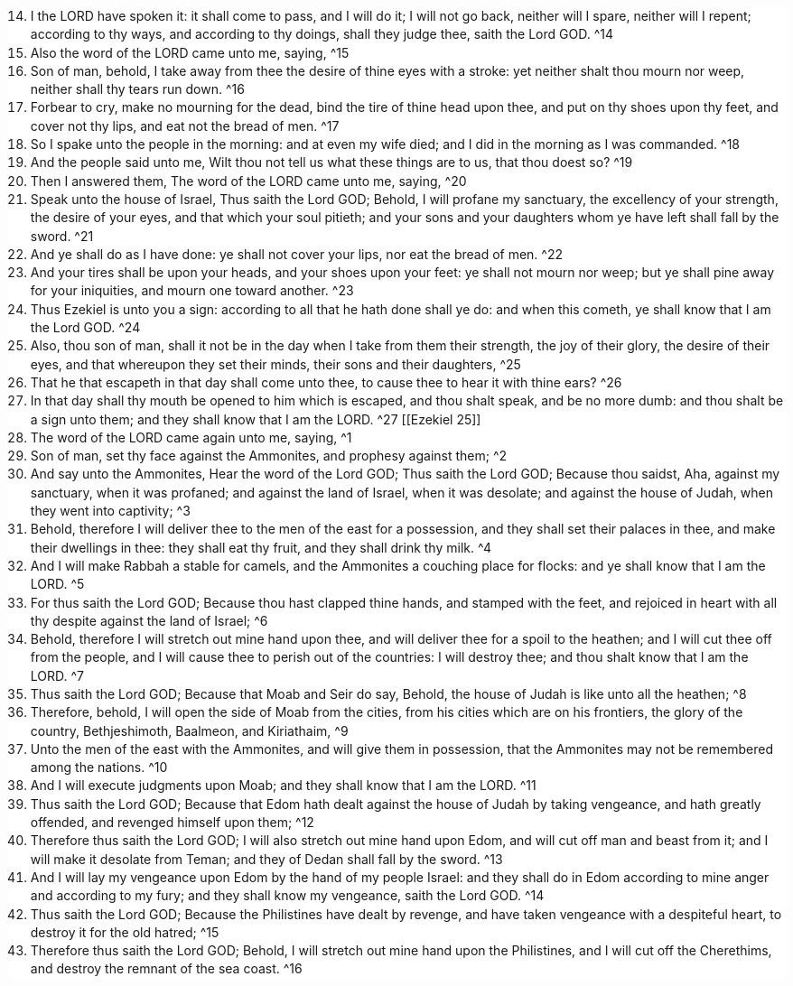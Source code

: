  14. I the LORD have spoken it: it shall come to pass, and I will do it; I will not go back, neither will I spare, neither will I repent; according to thy ways, and according to thy doings, shall they judge thee, saith the Lord GOD. ^14
 15. Also the word of the LORD came unto me, saying, ^15
 16. Son of man, behold, I take away from thee the desire of thine eyes with a stroke: yet neither shalt thou mourn nor weep, neither shall thy tears run down. ^16
 17. Forbear to cry, make no mourning for the dead, bind the tire of thine head upon thee, and put on thy shoes upon thy feet, and cover not thy lips, and eat not the bread of men. ^17
 18. So I spake unto the people in the morning: and at even my wife died; and I did in the morning as I was commanded. ^18
 19. And the people said unto me, Wilt thou not tell us what these things are to us, that thou doest so? ^19
 20. Then I answered them, The word of the LORD came unto me, saying, ^20
 21. Speak unto the house of Israel, Thus saith the Lord GOD; Behold, I will profane my sanctuary, the excellency of your strength, the desire of your eyes, and that which your soul pitieth; and your sons and your daughters whom ye have left shall fall by the sword. ^21
 22. And ye shall do as I have done: ye shall not cover your lips, nor eat the bread of men. ^22
 23. And your tires shall be upon your heads, and your shoes upon your feet: ye shall not mourn nor weep; but ye shall pine away for your iniquities, and mourn one toward another. ^23
 24. Thus Ezekiel is unto you a sign: according to all that he hath done shall ye do: and when this cometh, ye shall know that I am the Lord GOD. ^24
 25. Also, thou son of man, shall it not be in the day when I take from them their strength, the joy of their glory, the desire of their eyes, and that whereupon they set their minds, their sons and their daughters, ^25
 26. That he that escapeth in that day shall come unto thee, to cause thee to hear it with thine ears? ^26
 27. In that day shall thy mouth be opened to him which is escaped, and thou shalt speak, and be no more dumb: and thou shalt be a sign unto them; and they shall know that I am the LORD. ^27
 [[Ezekiel 25]]
 1. The word of the LORD came again unto me, saying, ^1
 2. Son of man, set thy face against the Ammonites, and prophesy against them; ^2
 3. And say unto the Ammonites, Hear the word of the Lord GOD; Thus saith the Lord GOD; Because thou saidst, Aha, against my sanctuary, when it was profaned; and against the land of Israel, when it was desolate; and against the house of Judah, when they went into captivity; ^3
 4. Behold, therefore I will deliver thee to the men of the east for a possession, and they shall set their palaces in thee, and make their dwellings in thee: they shall eat thy fruit, and they shall drink thy milk. ^4
 5. And I will make Rabbah a stable for camels, and the Ammonites a couching place for flocks: and ye shall know that I am the LORD. ^5
 6. For thus saith the Lord GOD; Because thou hast clapped thine hands, and stamped with the feet, and rejoiced in heart with all thy despite against the land of Israel; ^6
 7. Behold, therefore I will stretch out mine hand upon thee, and will deliver thee for a spoil to the heathen; and I will cut thee off from the people, and I will cause thee to perish out of the countries: I will destroy thee; and thou shalt know that I am the LORD. ^7
 8. Thus saith the Lord GOD; Because that Moab and Seir do say, Behold, the house of Judah is like unto all the heathen; ^8
 9. Therefore, behold, I will open the side of Moab from the cities, from his cities which are on his frontiers, the glory of the country, Bethjeshimoth, Baalmeon, and Kiriathaim, ^9
 10. Unto the men of the east with the Ammonites, and will give them in possession, that the Ammonites may not be remembered among the nations. ^10
 11. And I will execute judgments upon Moab; and they shall know that I am the LORD. ^11
 12. Thus saith the Lord GOD; Because that Edom hath dealt against the house of Judah by taking vengeance, and hath greatly offended, and revenged himself upon them; ^12
 13. Therefore thus saith the Lord GOD; I will also stretch out mine hand upon Edom, and will cut off man and beast from it; and I will make it desolate from Teman; and they of Dedan shall fall by the sword. ^13
 14. And I will lay my vengeance upon Edom by the hand of my people Israel: and they shall do in Edom according to mine anger and according to my fury; and they shall know my vengeance, saith the Lord GOD. ^14
 15. Thus saith the Lord GOD; Because the Philistines have dealt by revenge, and have taken vengeance with a despiteful heart, to destroy it for the old hatred; ^15
 16. Therefore thus saith the Lord GOD; Behold, I will stretch out mine hand upon the Philistines, and I will cut off the Cherethims, and destroy the remnant of the sea coast. ^16